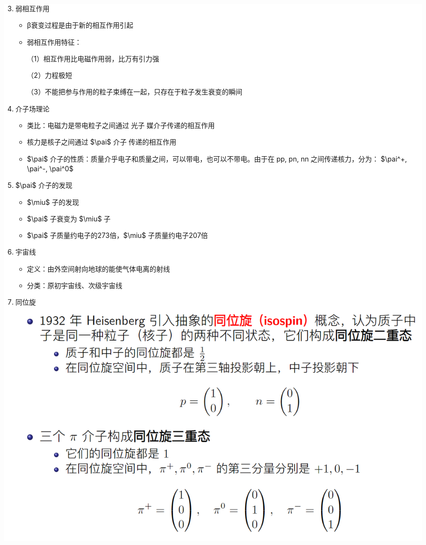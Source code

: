 3. 弱相互作用

    - β衰变过程是由于新的相互作用引起

    - 弱相互作用特征：

        （1）相互作用比电磁作用弱，比万有引力强

        （2）力程极短

        （3）不能把参与作用的粒子束缚在一起，只存在于粒子发生衰变的瞬间

4. 介子场理论

    - 类比：电磁力是带电粒子之间通过 光子 媒介子传递的相互作用

    - 核力是核子之间通过 $\pai$ 介子 传递的相互作用

    - $\pai$ 介子的性质：质量介乎电子和质量之间，可以带电，也可以不带电。由于在 pp, pn, nn 之间传递核力，分为： $\pai^+, \pai^-, \pai^0$

5. $\pai$ 介子的发现

    - $\miu$ 子的发现

    - $\pai$ 子衰变为 $\miu$ 子

    - $\pai$ 子质量约电子的273倍，$\miu$ 子质量约电子207倍

6. 宇宙线

    - 定义：由外空间射向地球的能使气体电离的射线

    - 分类：原初宇宙线、次级宇宙线

7. 同位旋

    ![alt text](image-1.png)

